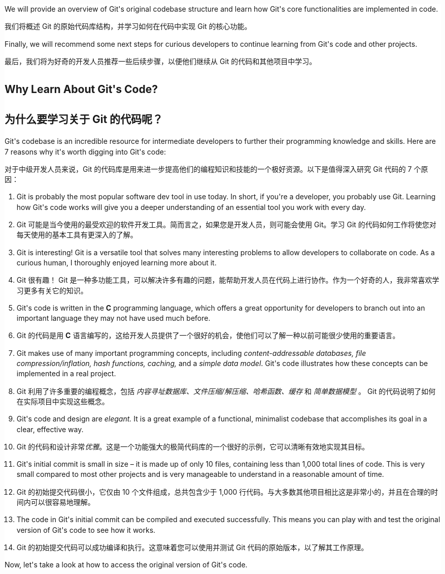 We will provide an overview of Git's original codebase structure and learn how Git's core functionalities are implemented in code.

我们将概述 Git 的原始代码库结构，并学习如何在代码中实现 Git 的核心功能。

Finally, we will recommend some next steps for curious developers to continue learning from Git's code and other projects.

最后，我们将为好奇的开发人员推荐一些后续步骤，以便他们继续从 Git 的代码和其他项目中学习。

## Why Learn About Git's Code?

## 为什么要学习关于 Git 的代码呢？

Git's codebase is an incredible resource for intermediate developers to further their programming knowledge and skills. Here are 7 reasons why it's worth digging into Git's code:

对于中级开发人员来说，Git 的代码库是用来进一步提高他们的编程知识和技能的一个极好资源。以下是值得深入研究 Git 代码的 7 个原因：

1) Git is probably the most popular software dev tool in use today. In short, if you're a developer, you probably use Git. Learning how Git's code works will give you a deeper understanding of an essential tool you work with every day.

1) Git 可能是当今使用的最受欢迎的软件开发工具。简而言之，如果您是开发人员，则可能会使用 Git。学习 Git 的代码如何工作将使您对每天使用的基本工具有更深入的了解。

2) Git is interesting! Git is a versatile tool that solves many interesting problems to allow developers to collaborate on code. As a curious human, I thoroughly enjoyed learning more about it.

2) Git 很有趣！ Git 是一种多功能工具，可以解决许多有趣的问题，能帮助开发人员在代码上进行协作。作为一个好奇的人，我非常喜欢学习更多有关它的知识。

3) Git's code is written in the **C** programming language, which offers a great opportunity for developers to branch out into an important language they may not have used much before.

3) Git 的代码是用 **C** 语言编写的，这给开发人员提供了一个很好的机会，使他们可以了解一种以前可能很少使用的重要语言。

4) Git makes use of many important programming concepts, including *content\-addressable databases, file compression/inflation, hash functions, caching,* and a *simple* *data model*. Git's code illustrates how these concepts can be implemented in a real project.

4) Git 利用了许多重要的编程概念，包括 *内容寻址数据库、文件压缩/解压缩、哈希函数、缓存* 和 *简单数据模型* 。 Git 的代码说明了如何在实际项目中实现这些概念。

5) Git's code and design are *elegant.* It is a great example of a functional, minimalist codebase that accomplishes its goal in a clear, effective way.

5) Git 的代码和设计非常*优雅*。这是一个功能强大的极简代码库的一个很好的示例，它可以清晰有效地实现其目标。

6) Git's initial commit is small in size – it is made up of only 10 files, containing less than 1,000 total lines of code. This is very small compared to most other projects and is very manageable to understand in a reasonable amount of time.

6) Git 的初始提交代码很小，它仅由 10 个文件组成，总共包含少于 1,000 行代码。与大多数其他项目相比这是非常小的，并且在合理的时间内可以很容易地理解。

7) The code in Git's initial commit can be compiled and executed successfully. This means you can play with and test the original version of Git's code to see how it works.

7) Git 的初始提交代码可以成功编译和执行。这意味着您可以使用并测试 Git 代码的原始版本，以了解其工作原理。

Now, let's take a look at how to access the original version of Git's code.
